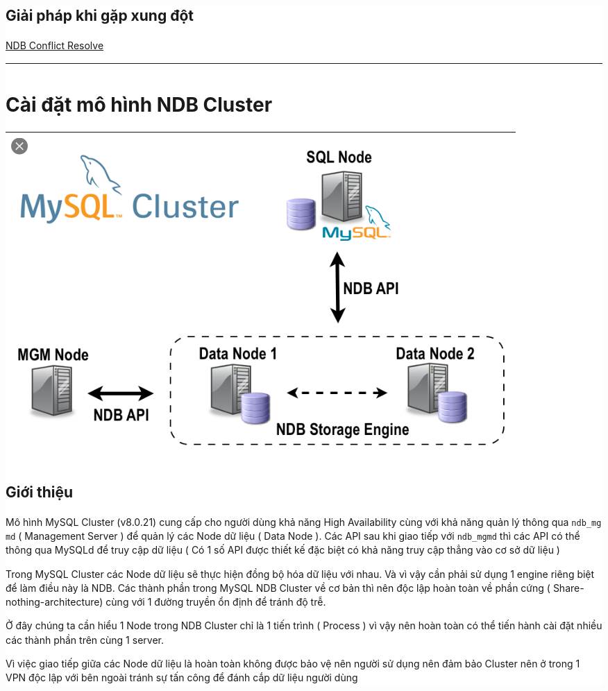 ## Giải pháp khi gặp xung đột

[NDB Conflict Resolve](https://www.notion.so/NDB-Conflict-Resolve-79b4820fd8394817807da55a6cda7743)

---

# Cài đặt mô hình NDB Cluster

![MySQL%20Cluster/Untitled%205.png](MySQL%20Cluster/Untitled%205.png)

## Giới thiệu

Mô hình MySQL Cluster (v8.0.21) cung cấp cho người dùng khả năng High Availability cùng với khả năng quản lý thông qua `ndb_mgmd` ( Management Server ) để quản lý các Node dữ liệu ( Data Node ). Các API sau khi giao tiếp với `ndb_mgmd` thì các API có thể thông qua MySQLd để truy cập dữ liệu ( Có 1 số API được thiết kế đặc biệt có khả năng truy cập thẳng vào cơ sở dữ liệu )

Trong MySQL Cluster các Node dữ liệu sẽ thực hiện đồng bộ hóa dữ liệu với nhau. Và vì vậy cần phải sử dụng 1 engine riêng biệt để làm điều này là NDB. Các thành phần trong MySQL NDB Cluster về cơ bản thì nên độc lập hoàn toàn về phần cứng ( Share-nothing-architecture) cùng với 1 đường truyền ổn định để tránh độ trễ.

Ở đây chúng ta cần hiểu 1 Node trong NDB Cluster chỉ là 1 tiến trình ( Process ) vì vậy nên hoàn toàn có thể tiến hành cài đặt nhiều các thành phần trên cùng 1 server. 

Vì việc giao tiếp giữa các Node dữ liệu là hoàn toàn không được bảo vệ nên người sử dụng nên đảm bảo Cluster nên ở trong 1 VPN độc lập với bên ngoài tránh sự tấn công để đánh cắp dữ liệu người dùng
